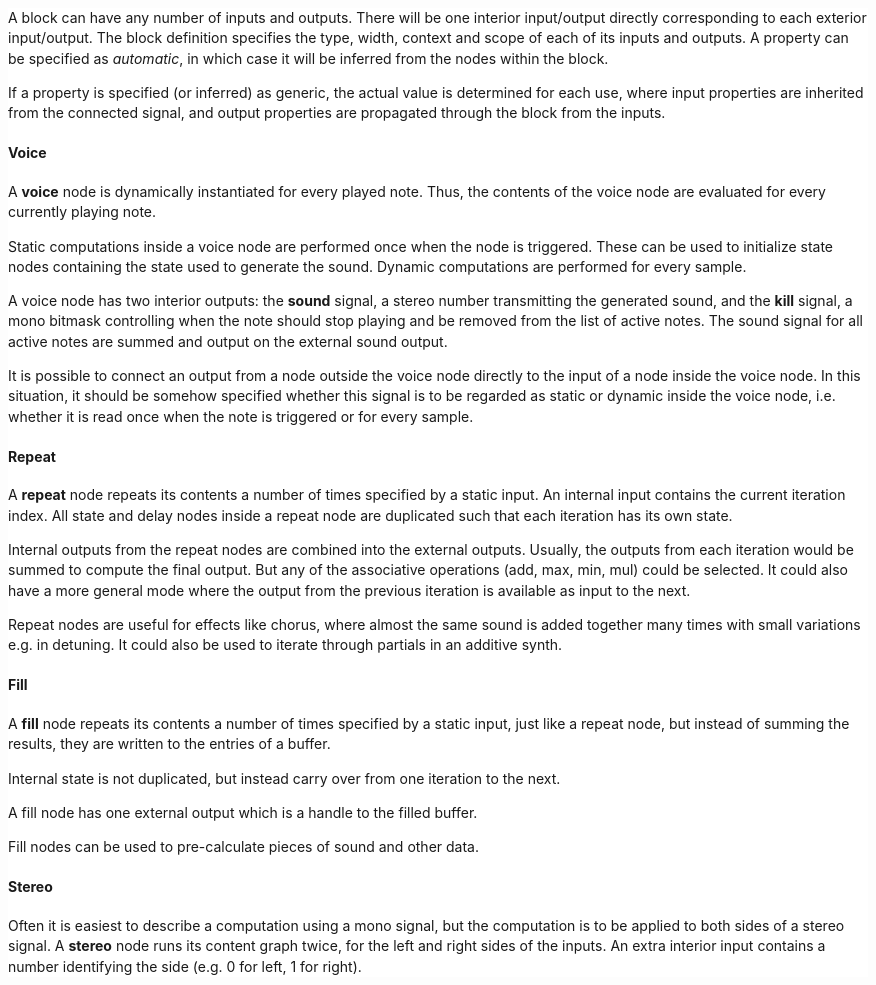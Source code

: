 A block can have any number of inputs and outputs. There will be one interior input/output directly corresponding to each exterior input/output. The block definition specifies the type, width, context and scope of each of its inputs and outputs. A property can be specified as *automatic*, in which case it will be inferred from the nodes within the block.

If a property is specified (or inferred) as generic, the actual value is determined for each use, where input properties are inherited from the connected signal, and output properties are propagated through the block from the inputs.

#### Voice

A **voice** node is dynamically instantiated for every played note. Thus, the contents of the voice node are evaluated for every currently playing note.

Static computations inside a voice node are performed once when the node is triggered. These can be used to initialize state nodes containing the state used to generate the sound. Dynamic computations are performed for every sample.

A voice node has two interior outputs: the **sound** signal, a stereo number transmitting the generated sound, and the **kill** signal, a mono bitmask controlling when the note should stop playing and be removed from the list of active notes. The sound signal for all active notes are summed and output on the external sound output.

It is possible to connect an output from a node outside the voice node directly to the input of a node inside the voice node. In this situation, it should be somehow specified whether this signal is to be regarded as static or dynamic inside the voice node, i.e. whether it is read once when the note is triggered or for every sample.

#### Repeat

A **repeat** node repeats its contents a number of times specified by a static input. An internal input contains the current iteration index. All state and delay nodes inside a repeat node are duplicated such that each iteration has its own state.

Internal outputs from the repeat nodes are combined into the external outputs. Usually, the outputs from each iteration would be summed to compute the final output. But any of the associative operations (add, max, min, mul) could be selected. It could also have a more general mode where the output from the previous iteration is available as input to the next.

Repeat nodes are useful for effects like chorus, where almost the same sound is added together many times with small variations e.g. in detuning. It could also be used to iterate through partials in an additive synth.

#### Fill

A **fill** node repeats its contents a number of times specified by a static input, just like a repeat node, but instead of summing the results, they are written to the entries of a buffer.

Internal state is not duplicated, but instead carry over from one iteration to the next.

A fill node has one external output which is a handle to the filled buffer.

Fill nodes can be used to pre-calculate pieces of sound and other data.

#### Stereo

Often it is easiest to describe a computation using a mono signal, but the computation is to be applied to both sides of a stereo signal. A **stereo** node runs its content graph twice, for the left and right sides of the inputs. An extra interior input contains a number identifying the side (e.g. 0 for left, 1 for right).
